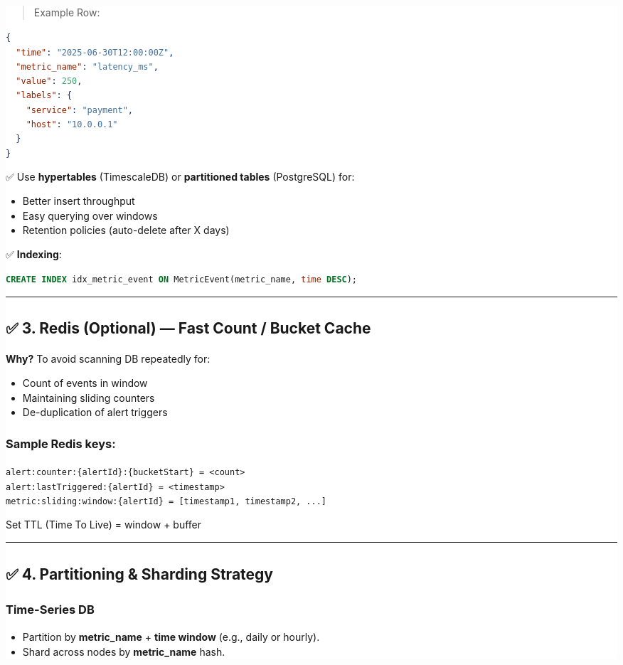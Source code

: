 > Example Row:

```json
{
  "time": "2025-06-30T12:00:00Z",
  "metric_name": "latency_ms",
  "value": 250,
  "labels": {
    "service": "payment",
    "host": "10.0.0.1"
  }
}
```

✅ Use **hypertables** (TimescaleDB) or **partitioned tables** (PostgreSQL) for:

* Better insert throughput
* Easy querying over windows
* Retention policies (auto-delete after X days)

✅ **Indexing**:

```sql
CREATE INDEX idx_metric_event ON MetricEvent(metric_name, time DESC);
```

---

## ✅ 3. Redis (Optional) — Fast Count / Bucket Cache

**Why?**
To avoid scanning DB repeatedly for:

* Count of events in window
* Maintaining sliding counters
* De-duplication of alert triggers

### Sample Redis keys:

```
alert:counter:{alertId}:{bucketStart} = <count>
alert:lastTriggered:{alertId} = <timestamp>
metric:sliding:window:{alertId} = [timestamp1, timestamp2, ...]
```

Set TTL (Time To Live) = window + buffer

---

## ✅ 4. Partitioning & Sharding Strategy

### Time-Series DB

* Partition by **metric\_name** + **time window** (e.g., daily or hourly).
* Shard across nodes by **metric\_name** hash.
